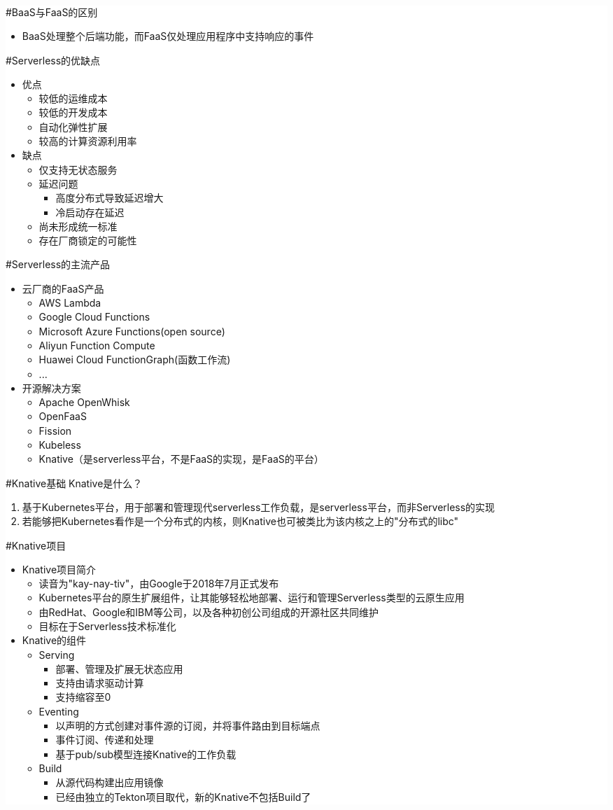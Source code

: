 #BaaS与FaaS的区别
- BaaS处理整个后端功能，而FaaS仅处理应用程序中支持响应的事件

#Serverless的优缺点
- 优点
  - 较低的运维成本
  - 较低的开发成本
  - 自动化弹性扩展
  - 较高的计算资源利用率
- 缺点
  - 仅支持无状态服务
  - 延迟问题
    - 高度分布式导致延迟增大
	- 冷启动存在延迟
  - 尚未形成统一标准
  - 存在厂商锁定的可能性
  
#Serverless的主流产品
- 云厂商的FaaS产品
  - AWS Lambda
  - Google Cloud Functions
  - Microsoft Azure Functions(open source)
  - Aliyun Function Compute
  - Huawei Cloud FunctionGraph(函数工作流)
  - ...
- 开源解决方案
  - Apache OpenWhisk
  - OpenFaaS
  - Fission
  - Kubeless
  - Knative（是serverless平台，不是FaaS的实现，是FaaS的平台）
  


#Knative基础
Knative是什么？
1. 基于Kubernetes平台，用于部署和管理现代serverless工作负载，是serverless平台，而非Serverless的实现
2. 若能够把Kubernetes看作是一个分布式的内核，则Knative也可被类比为该内核之上的"分布式的libc"

#Knative项目
- Knative项目简介
  - 读音为"kay-nay-tiv"，由Google于2018年7月正式发布
  - Kubernetes平台的原生扩展组件，让其能够轻松地部署、运行和管理Serverless类型的云原生应用
  - 由RedHat、Google和IBM等公司，以及各种初创公司组成的开源社区共同维护
  - 目标在于Serverless技术标准化
- Knative的组件
  - Serving
    - 部署、管理及扩展无状态应用
	- 支持由请求驱动计算
	- 支持缩容至0
  - Eventing
    - 以声明的方式创建对事件源的订阅，并将事件路由到目标端点
	- 事件订阅、传递和处理
	- 基于pub/sub模型连接Knative的工作负载
  - Build
    - 从源代码构建出应用镜像
	- 已经由独立的Tekton项目取代，新的Knative不包括Build了
	